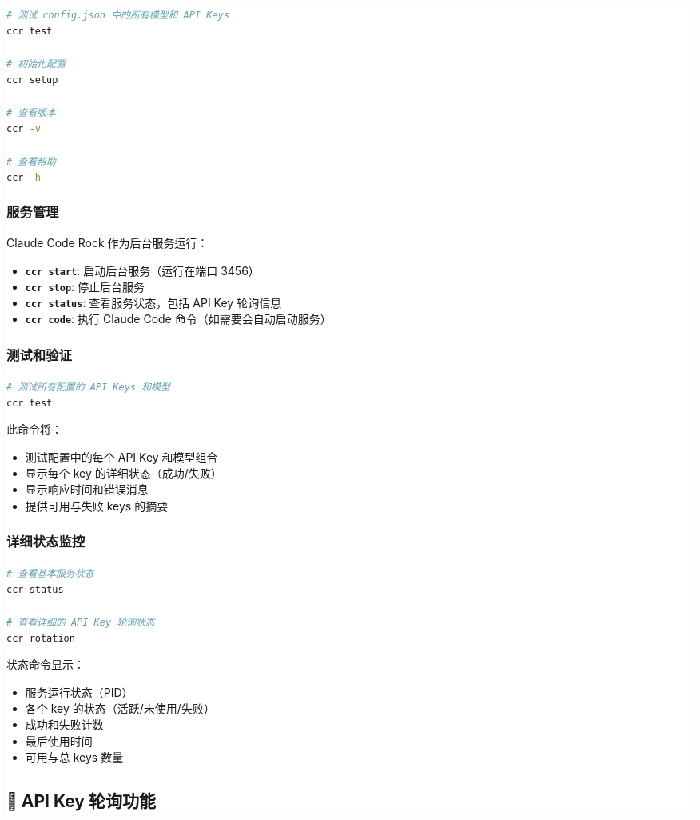 ```bash
# 测试 config.json 中的所有模型和 API Keys
ccr test

# 初始化配置
ccr setup

# 查看版本
ccr -v

# 查看帮助
ccr -h
```

### 服务管理

Claude Code Rock 作为后台服务运行：

- **`ccr start`**: 启动后台服务（运行在端口 3456）
- **`ccr stop`**: 停止后台服务
- **`ccr status`**: 查看服务状态，包括 API Key 轮询信息
- **`ccr code`**: 执行 Claude Code 命令（如需要会自动启动服务）

### 测试和验证

```bash
# 测试所有配置的 API Keys 和模型
ccr test
```

此命令将：
- 测试配置中的每个 API Key 和模型组合
- 显示每个 key 的详细状态（成功/失败）
- 显示响应时间和错误消息
- 提供可用与失败 keys 的摘要

### 详细状态监控

```bash
# 查看基本服务状态
ccr status

# 查看详细的 API Key 轮询状态
ccr rotation
```

状态命令显示：
- 服务运行状态（PID）
- 各个 key 的状态（活跃/未使用/失败）
- 成功和失败计数
- 最后使用时间
- 可用与总 keys 数量

## 🔄 API Key 轮询功能
